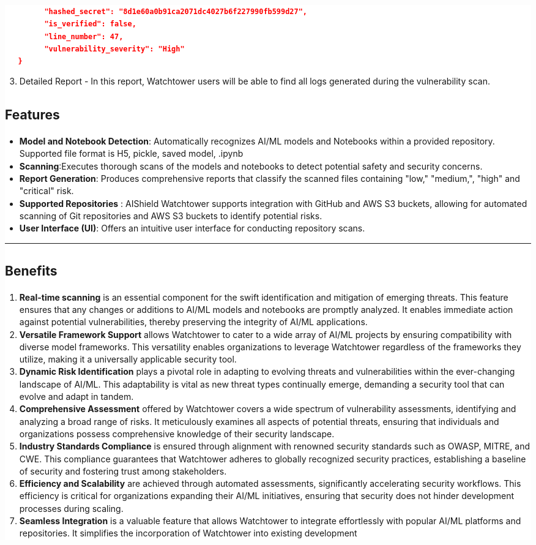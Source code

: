 ```json
         "hashed_secret": "8d1e60a0b91ca2071dc4027b6f227990fb599d27",
         "is_verified": false,
         "line_number": 47,
         "vulnerability_severity": "High"
   }
```

03. Detailed Report - In this report, Watchtower users will be able to find all logs generated during the vulnerability scan.

## Features

- **Model and Notebook Detection**: Automatically recognizes AI/ML models and Notebooks within a provided repository.
  Supported file format is H5, pickle, saved model, .ipynb
- **Scanning**:Executes thorough scans of the models and notebooks to detect potential safety and security concerns.
- **Report Generation**: Produces comprehensive reports that classify the scanned files containing "low," "medium,", "high" and "critical" risk.
- **Supported Repositories** : AIShield Watchtower supports integration with GitHub and AWS S3 buckets, allowing for automated scanning of Git repositories and AWS S3 buckets to identify potential risks.
- **User Interface (UI)**: Offers an intuitive user interface for conducting repository scans.

---

## Benefits

1. **Real-time scanning** is an essential component for the swift identification and mitigation of emerging threats. This
   feature ensures that any changes or additions to AI/ML models and notebooks are promptly analyzed. It enables
   immediate action against potential vulnerabilities, thereby preserving the integrity of AI/ML applications.
2. **Versatile Framework Support** allows Watchtower to cater to a wide array of AI/ML projects by ensuring
   compatibility with diverse model frameworks. This versatility enables organizations to leverage Watchtower
   regardless of the frameworks they utilize, making it a universally applicable security tool.
3. **Dynamic Risk Identification** plays a pivotal role in adapting to evolving threats and vulnerabilities within
   the ever-changing landscape of AI/ML. This adaptability is vital as new threat types continually emerge, demanding
   a security tool that can evolve and adapt in tandem.
4. **Comprehensive Assessment** offered by Watchtower covers a wide spectrum of vulnerability assessments, identifying
   and analyzing a broad range of risks. It meticulously examines all aspects of potential threats, ensuring that
   individuals and organizations possess comprehensive knowledge of their security landscape.
5. **Industry Standards Compliance** is ensured through alignment with renowned security standards such as OWASP,
   MITRE, and CWE. This compliance guarantees that Watchtower adheres to globally recognized security practices,
   establishing a baseline of security and fostering trust among stakeholders.
6. **Efficiency and Scalability** are achieved through automated assessments, significantly accelerating security
   workflows. This efficiency is critical for organizations expanding their AI/ML initiatives, ensuring that security
   does not hinder development processes during scaling.
7. **Seamless Integration** is a valuable feature that allows Watchtower to integrate effortlessly with popular
   AI/ML platforms and repositories. It simplifies the incorporation of Watchtower into existing development